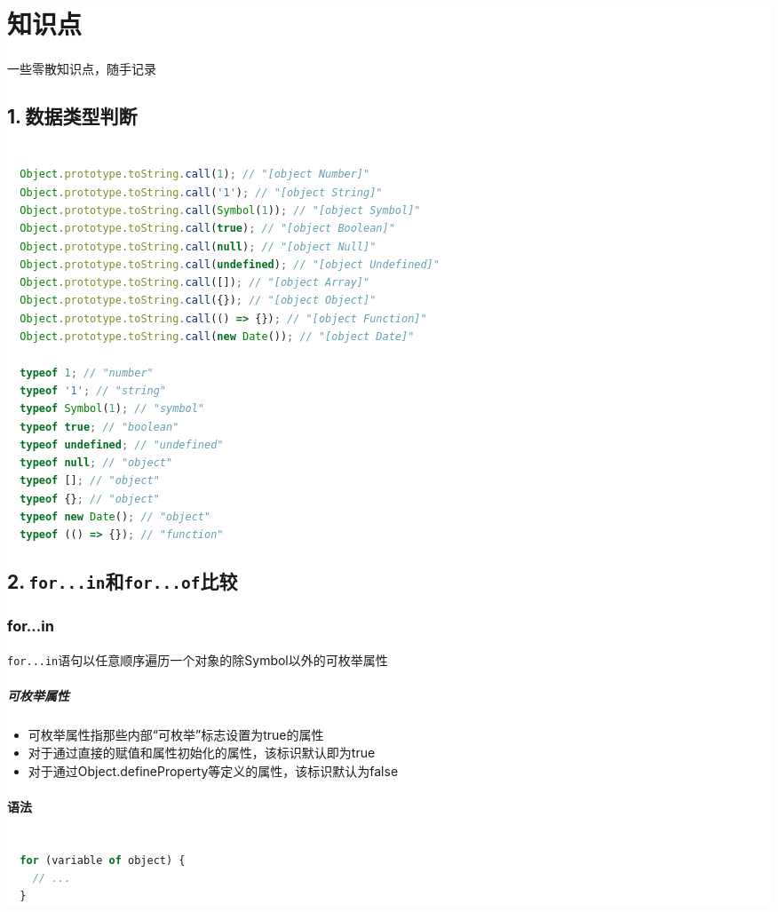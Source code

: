 # 知识点
一些零散知识点，随手记录

## 1. 数据类型判断

```js

  Object.prototype.toString.call(1); // "[object Number]"
  Object.prototype.toString.call('1'); // "[object String]"
  Object.prototype.toString.call(Symbol(1)); // "[object Symbol]"
  Object.prototype.toString.call(true); // "[object Boolean]"
  Object.prototype.toString.call(null); // "[object Null]"
  Object.prototype.toString.call(undefined); // "[object Undefined]"
  Object.prototype.toString.call([]); // "[object Array]"
  Object.prototype.toString.call({}); // "[object Object]"
  Object.prototype.toString.call(() => {}); // "[object Function]"
  Object.prototype.toString.call(new Date()); // "[object Date]"

  typeof 1; // "number"
  typeof '1'; // "string"
  typeof Symbol(1); // "symbol"
  typeof true; // "boolean"
  typeof undefined; // "undefined"
  typeof null; // "object"
  typeof []; // "object"
  typeof {}; // "object"
  typeof new Date(); // "object"
  typeof (() => {}); // "function"

```

## 2. `for...in`和`for...of`比较

### for...in
`for...in`语句以任意顺序遍历一个对象的除Symbol以外的可枚举属性
  
##### 可枚举属性
- 可枚举属性指那些内部“可枚举”标志设置为true的属性
- 对于通过直接的赋值和属性初始化的属性，该标识默认即为true
- 对于通过Object.defineProperty等定义的属性，该标识默认为false
  
#### 语法

```js

  for (variable of object) {
    // ...
  }

```
